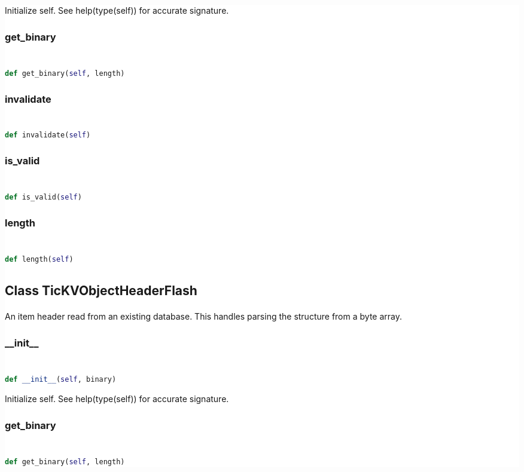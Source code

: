

Initialize self.  See help(type(self)) for accurate signature.


### get\_binary
```py

def get_binary(self, length)

```



### invalidate
```py

def invalidate(self)

```



### is\_valid
```py

def is_valid(self)

```



### length
```py

def length(self)

```





## Class TicKVObjectHeaderFlash
An item header read from an existing database. This handles parsing the
structure from a byte array.
### \_\_init\_\_
```py

def __init__(self, binary)

```



Initialize self.  See help(type(self)) for accurate signature.


### get\_binary
```py

def get_binary(self, length)

```
